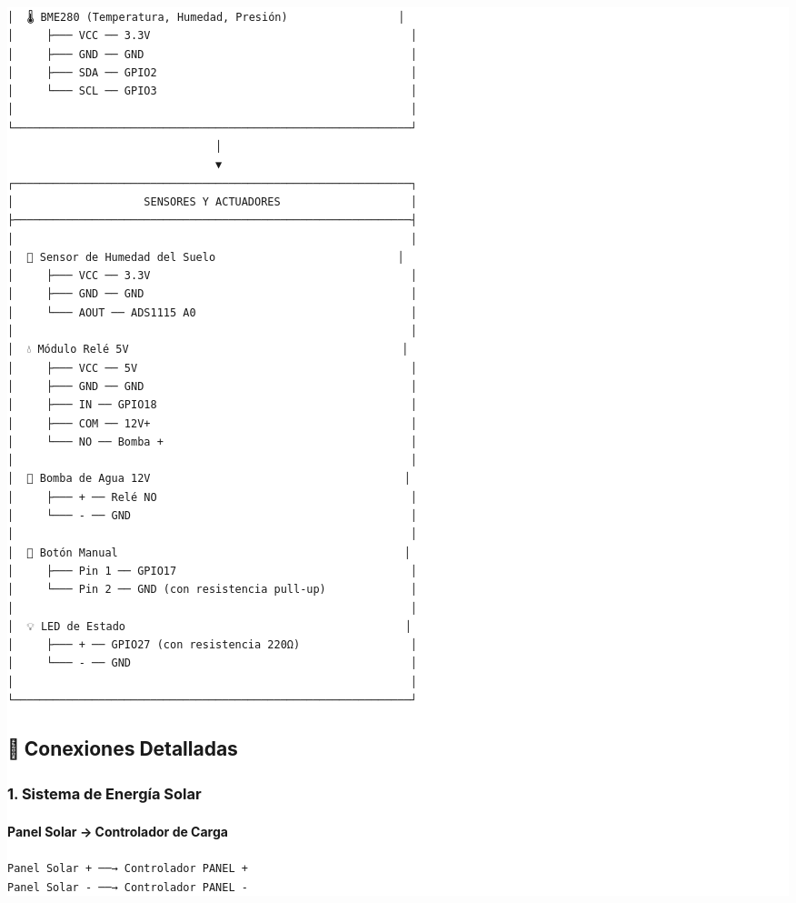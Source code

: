 ```
│  🌡️ BME280 (Temperatura, Humedad, Presión)                 │
│     ├─── VCC ── 3.3V                                        │
│     ├─── GND ── GND                                         │
│     ├─── SDA ── GPIO2                                       │
│     └─── SCL ── GPIO3                                       │
│                                                             │
└─────────────────────────────────────────────────────────────┘
                                │
                                ▼
┌─────────────────────────────────────────────────────────────┐
│                    SENSORES Y ACTUADORES                    │
├─────────────────────────────────────────────────────────────┤
│                                                             │
│  🌱 Sensor de Humedad del Suelo                            │
│     ├─── VCC ── 3.3V                                        │
│     ├─── GND ── GND                                         │
│     └─── AOUT ── ADS1115 A0                                 │
│                                                             │
│  💧 Módulo Relé 5V                                          │
│     ├─── VCC ── 5V                                          │
│     ├─── GND ── GND                                         │
│     ├─── IN ── GPIO18                                       │
│     ├─── COM ── 12V+                                        │
│     └─── NO ── Bomba +                                      │
│                                                             │
│  🔌 Bomba de Agua 12V                                       │
│     ├─── + ── Relé NO                                       │
│     └─── - ── GND                                           │
│                                                             │
│  🔘 Botón Manual                                            │
│     ├─── Pin 1 ── GPIO17                                    │
│     └─── Pin 2 ── GND (con resistencia pull-up)             │
│                                                             │
│  💡 LED de Estado                                           │
│     ├─── + ── GPIO27 (con resistencia 220Ω)                 │
│     └─── - ── GND                                           │
│                                                             │
└─────────────────────────────────────────────────────────────┘
```

## 🔧 **Conexiones Detalladas**

### **1. Sistema de Energía Solar**

#### **Panel Solar → Controlador de Carga**
```
Panel Solar + ──→ Controlador PANEL +
Panel Solar - ──→ Controlador PANEL -
```
